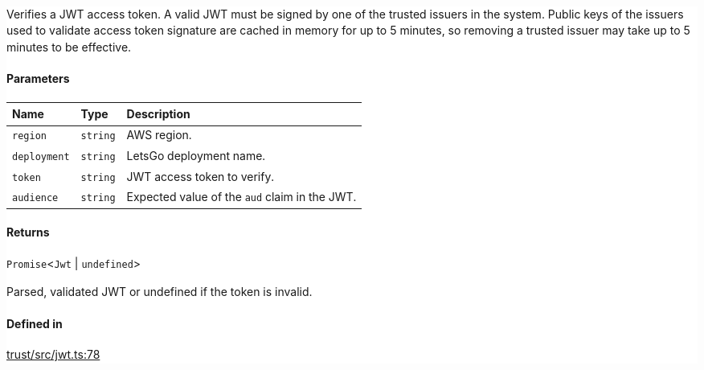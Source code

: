 Verifies a JWT access token. A valid JWT must be signed by one of the trusted issuers in the system. Public keys
of the issuers used to validate access token signature are cached in memory for up to 5 minutes, so removing
a trusted issuer may take up to 5 minutes to be effective.

#### Parameters

| Name | Type | Description |
| :------ | :------ | :------ |
| `region` | `string` | AWS region. |
| `deployment` | `string` | LetsGo deployment name. |
| `token` | `string` | JWT access token to verify. |
| `audience` | `string` | Expected value of the `aud` claim in the JWT. |

#### Returns

`Promise`\<`Jwt` \| `undefined`\>

Parsed, validated JWT or undefined if the token is invalid.

#### Defined in

[trust/src/jwt.ts:78](https://github.com/tjanczuk/letsgo/blob/502ef5a/packages/trust/src/jwt.ts#L78)
